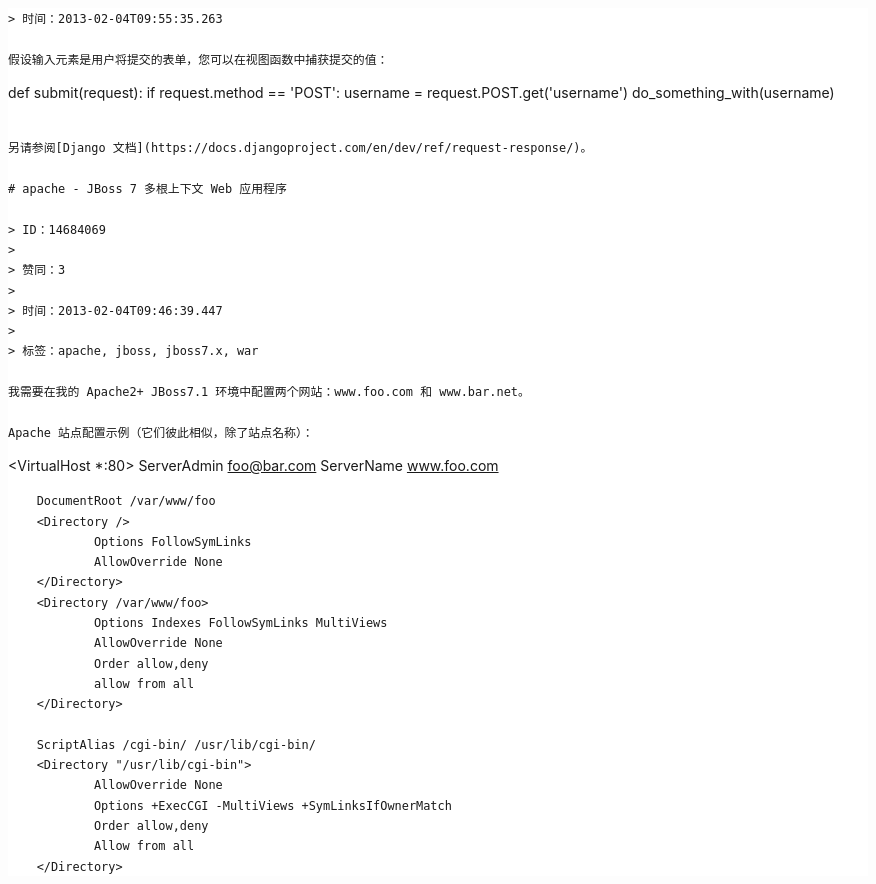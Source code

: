 ```
> 时间：2013-02-04T09:55:35.263

假设输入元素是用户将提交的表单，您可以在视图函数中捕获提交的值：

```
def submit(request):
    if request.method == 'POST':
        username = request.POST.get('username')
        do_something_with(username) 
```

另请参阅[Django 文档](https://docs.djangoproject.com/en/dev/ref/request-response/)。

# apache - JBoss 7 多根上下文 Web 应用程序

> ID：14684069
> 
> 赞同：3
> 
> 时间：2013-02-04T09:46:39.447
> 
> 标签：apache, jboss, jboss7.x, war

我需要在我的 Apache2+ JBoss7.1 环境中配置两个网站：www.foo.com 和 www.bar.net。

Apache 站点配置示例（它们彼此相似，除了站点名称）：

```
<VirtualHost *:80>
        ServerAdmin     foo@bar.com
        ServerName      www.foo.com

        DocumentRoot /var/www/foo
        <Directory />
                Options FollowSymLinks
                AllowOverride None
        </Directory>
        <Directory /var/www/foo>
                Options Indexes FollowSymLinks MultiViews
                AllowOverride None
                Order allow,deny
                allow from all
        </Directory>

        ScriptAlias /cgi-bin/ /usr/lib/cgi-bin/
        <Directory "/usr/lib/cgi-bin">
                AllowOverride None
                Options +ExecCGI -MultiViews +SymLinksIfOwnerMatch
                Order allow,deny
                Allow from all
        </Directory>
